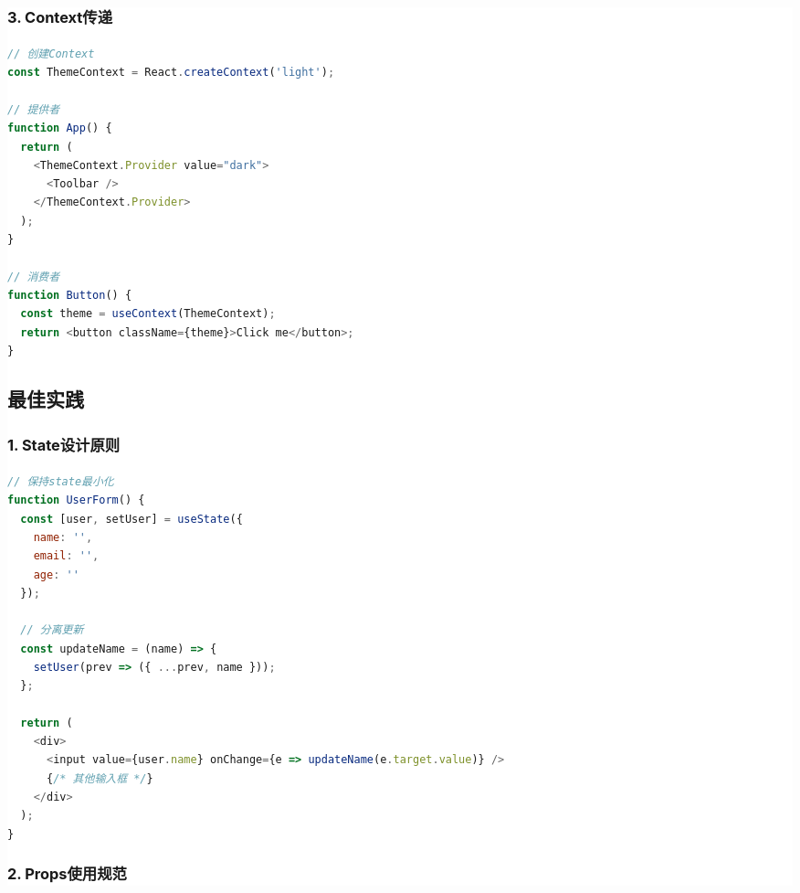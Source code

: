 ### 3. Context传递

```javascript
// 创建Context
const ThemeContext = React.createContext('light');

// 提供者
function App() {
  return (
    <ThemeContext.Provider value="dark">
      <Toolbar />
    </ThemeContext.Provider>
  );
}

// 消费者
function Button() {
  const theme = useContext(ThemeContext);
  return <button className={theme}>Click me</button>;
}
```

## 最佳实践

### 1. State设计原则

```javascript
// 保持state最小化
function UserForm() {
  const [user, setUser] = useState({
    name: '',
    email: '',
    age: ''
  });

  // 分离更新
  const updateName = (name) => {
    setUser(prev => ({ ...prev, name }));
  };

  return (
    <div>
      <input value={user.name} onChange={e => updateName(e.target.value)} />
      {/* 其他输入框 */}
    </div>
  );
}
```

### 2. Props使用规范
